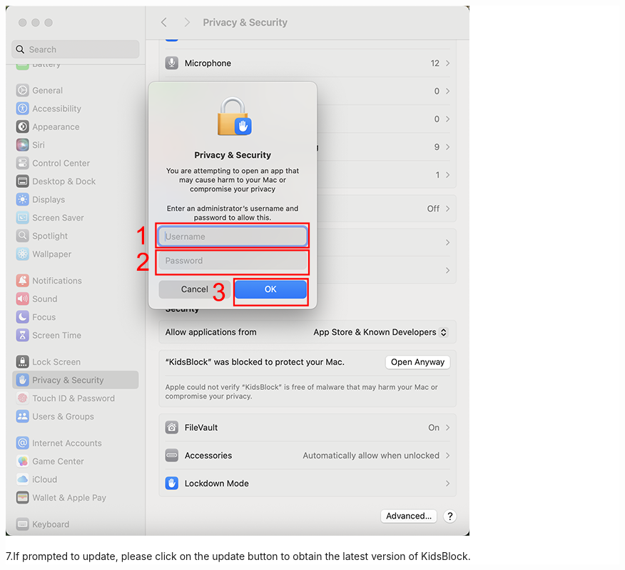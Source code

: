 ![Img](./media/kidsblock-18.png)

7.If prompted to update, please click on the update button to obtain the latest version of KidsBlock.
